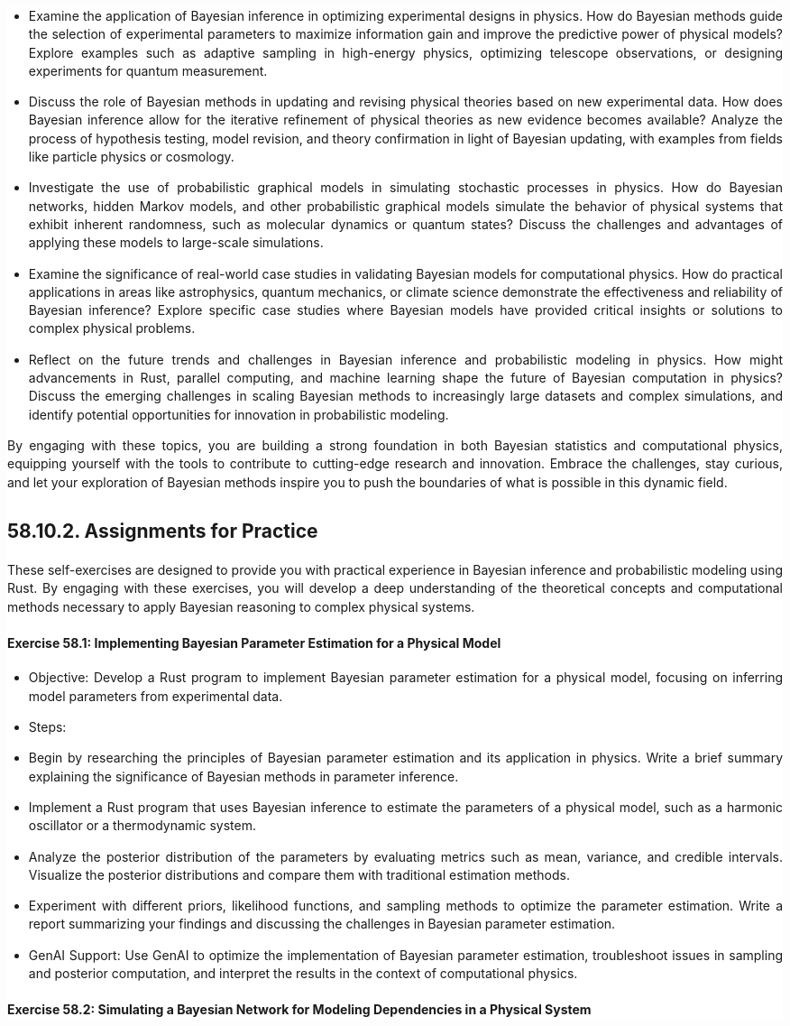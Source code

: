 - <p style="text-align: justify;">Examine the application of Bayesian inference in optimizing experimental designs in physics. How do Bayesian methods guide the selection of experimental parameters to maximize information gain and improve the predictive power of physical models? Explore examples such as adaptive sampling in high-energy physics, optimizing telescope observations, or designing experiments for quantum measurement.</p>
- <p style="text-align: justify;">Discuss the role of Bayesian methods in updating and revising physical theories based on new experimental data. How does Bayesian inference allow for the iterative refinement of physical theories as new evidence becomes available? Analyze the process of hypothesis testing, model revision, and theory confirmation in light of Bayesian updating, with examples from fields like particle physics or cosmology.</p>
- <p style="text-align: justify;">Investigate the use of probabilistic graphical models in simulating stochastic processes in physics. How do Bayesian networks, hidden Markov models, and other probabilistic graphical models simulate the behavior of physical systems that exhibit inherent randomness, such as molecular dynamics or quantum states? Discuss the challenges and advantages of applying these models to large-scale simulations.</p>
- <p style="text-align: justify;">Examine the significance of real-world case studies in validating Bayesian models for computational physics. How do practical applications in areas like astrophysics, quantum mechanics, or climate science demonstrate the effectiveness and reliability of Bayesian inference? Explore specific case studies where Bayesian models have provided critical insights or solutions to complex physical problems.</p>
- <p style="text-align: justify;">Reflect on the future trends and challenges in Bayesian inference and probabilistic modeling in physics. How might advancements in Rust, parallel computing, and machine learning shape the future of Bayesian computation in physics? Discuss the emerging challenges in scaling Bayesian methods to increasingly large datasets and complex simulations, and identify potential opportunities for innovation in probabilistic modeling.</p>
<p style="text-align: justify;">
By engaging with these topics, you are building a strong foundation in both Bayesian statistics and computational physics, equipping yourself with the tools to contribute to cutting-edge research and innovation. Embrace the challenges, stay curious, and let your exploration of Bayesian methods inspire you to push the boundaries of what is possible in this dynamic field.
</p>

## 58.10.2. Assignments for Practice
<p style="text-align: justify;">
These self-exercises are designed to provide you with practical experience in Bayesian inference and probabilistic modeling using Rust. By engaging with these exercises, you will develop a deep understanding of the theoretical concepts and computational methods necessary to apply Bayesian reasoning to complex physical systems.
</p>

#### **Exercise 58.1:** Implementing Bayesian Parameter Estimation for a Physical Model
- <p style="text-align: justify;">Objective: Develop a Rust program to implement Bayesian parameter estimation for a physical model, focusing on inferring model parameters from experimental data.</p>
- <p style="text-align: justify;">Steps:</p>
- <p style="text-align: justify;">Begin by researching the principles of Bayesian parameter estimation and its application in physics. Write a brief summary explaining the significance of Bayesian methods in parameter inference.</p>
- <p style="text-align: justify;">Implement a Rust program that uses Bayesian inference to estimate the parameters of a physical model, such as a harmonic oscillator or a thermodynamic system.</p>
- <p style="text-align: justify;">Analyze the posterior distribution of the parameters by evaluating metrics such as mean, variance, and credible intervals. Visualize the posterior distributions and compare them with traditional estimation methods.</p>
- <p style="text-align: justify;">Experiment with different priors, likelihood functions, and sampling methods to optimize the parameter estimation. Write a report summarizing your findings and discussing the challenges in Bayesian parameter estimation.</p>
- <p style="text-align: justify;">GenAI Support: Use GenAI to optimize the implementation of Bayesian parameter estimation, troubleshoot issues in sampling and posterior computation, and interpret the results in the context of computational physics.</p>
#### **Exercise 58.2:** Simulating a Bayesian Network for Modeling Dependencies in a Physical System